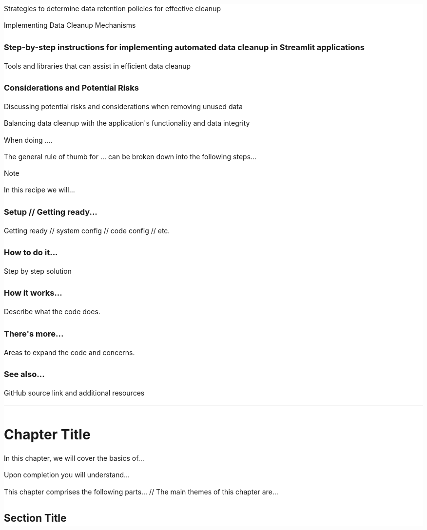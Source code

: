 Strategies to determine data retention policies for effective cleanup

Implementing Data Cleanup Mechanisms

### Step-by-step instructions for implementing automated data cleanup in Streamlit applications

Tools and libraries that can assist in efficient data cleanup

### Considerations and Potential Risks

Discussing potential risks and considerations when removing unused data

Balancing data cleanup with the application's functionality and data integrity

When doing ....

The general rule of thumb for ... can be broken down into the following
steps...

Note

In this recipe we will...

### Setup // Getting ready...

Getting ready // system config // code config // etc.

### How to do it...

Step by step solution

### How it works...

Describe what the code does.

### There's more...

Areas to expand the code and concerns.

### See also...

GitHub source link and additional resources

---

# Chapter Title

In this chapter, we will cover the basics of...

Upon completion you will understand...

This chapter comprises the following parts... // The main themes of this
chapter are...

## Section Title
